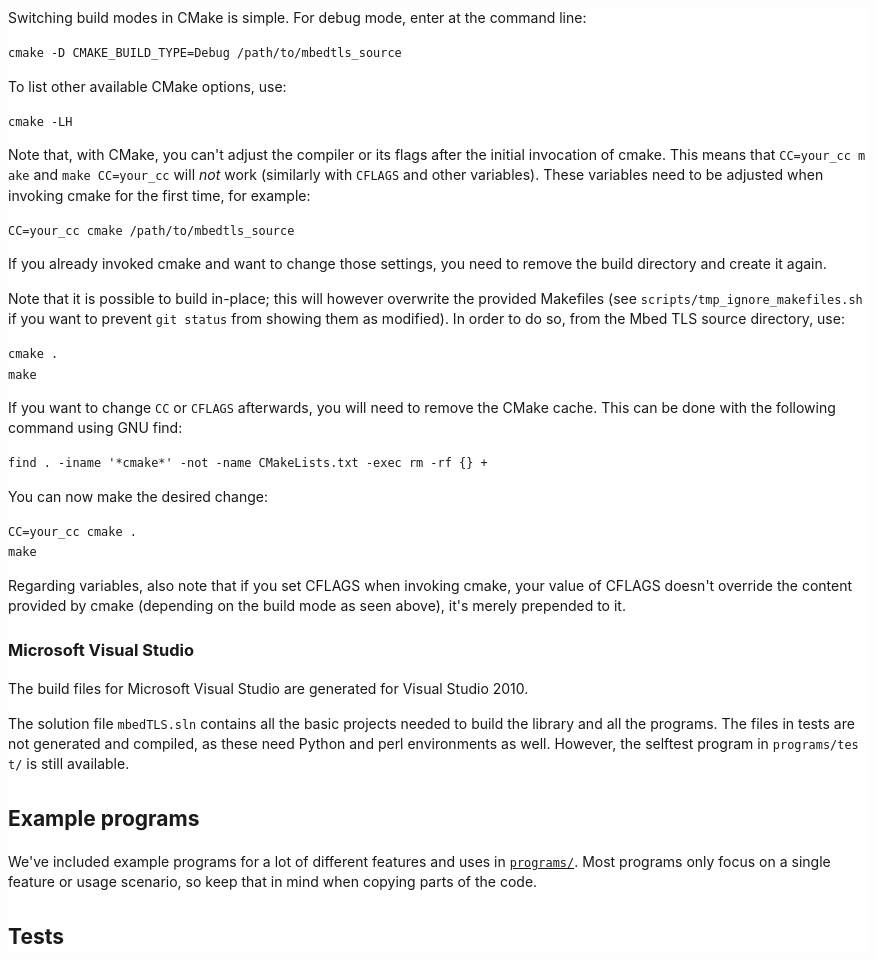 Switching build modes in CMake is simple. For debug mode, enter at the command line:

    cmake -D CMAKE_BUILD_TYPE=Debug /path/to/mbedtls_source

To list other available CMake options, use:

    cmake -LH

Note that, with CMake, you can't adjust the compiler or its flags after the
initial invocation of cmake. This means that `CC=your_cc make` and `make
CC=your_cc` will *not* work (similarly with `CFLAGS` and other variables).
These variables need to be adjusted when invoking cmake for the first time,
for example:

    CC=your_cc cmake /path/to/mbedtls_source

If you already invoked cmake and want to change those settings, you need to
remove the build directory and create it again.

Note that it is possible to build in-place; this will however overwrite the
provided Makefiles (see `scripts/tmp_ignore_makefiles.sh` if you want to
prevent `git status` from showing them as modified). In order to do so, from
the Mbed TLS source directory, use:

    cmake .
    make

If you want to change `CC` or `CFLAGS` afterwards, you will need to remove the
CMake cache. This can be done with the following command using GNU find:

    find . -iname '*cmake*' -not -name CMakeLists.txt -exec rm -rf {} +

You can now make the desired change:

    CC=your_cc cmake .
    make

Regarding variables, also note that if you set CFLAGS when invoking cmake,
your value of CFLAGS doesn't override the content provided by cmake (depending
on the build mode as seen above), it's merely prepended to it.

### Microsoft Visual Studio

The build files for Microsoft Visual Studio are generated for Visual Studio 2010.

The solution file `mbedTLS.sln` contains all the basic projects needed to build the library and all the programs. The files in tests are not generated and compiled, as these need Python and perl environments as well. However, the selftest program in `programs/test/` is still available.

Example programs
----------------

We've included example programs for a lot of different features and uses in [`programs/`](programs/README.md). Most programs only focus on a single feature or usage scenario, so keep that in mind when copying parts of the code.

Tests
-----
